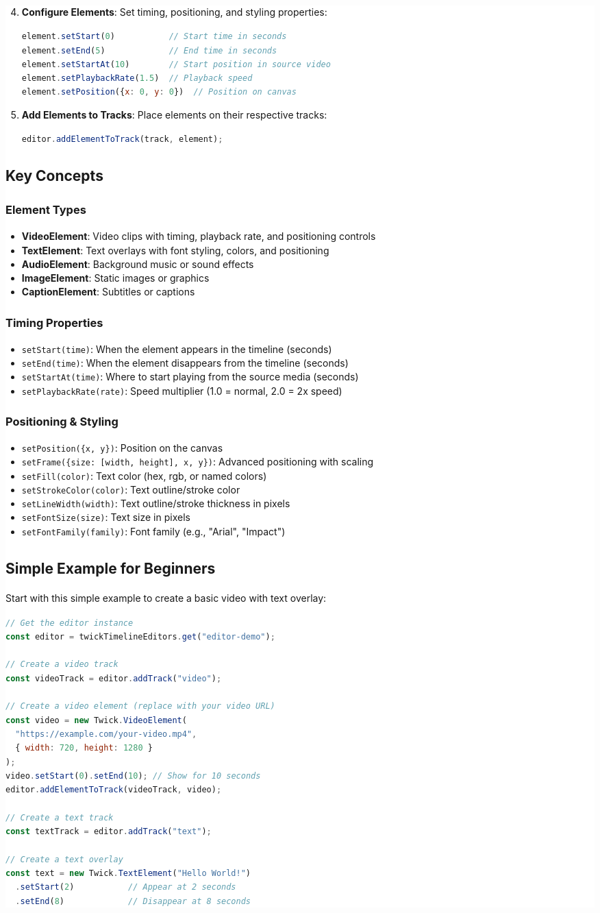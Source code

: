 4. **Configure Elements**: Set timing, positioning, and styling properties:
   ```javascript
   element.setStart(0)           // Start time in seconds
   element.setEnd(5)             // End time in seconds
   element.setStartAt(10)        // Start position in source video
   element.setPlaybackRate(1.5)  // Playback speed
   element.setPosition({x: 0, y: 0})  // Position on canvas
   ```

5. **Add Elements to Tracks**: Place elements on their respective tracks:
   ```javascript
   editor.addElementToTrack(track, element);
   ```

## Key Concepts

### Element Types
- **VideoElement**: Video clips with timing, playback rate, and positioning controls
- **TextElement**: Text overlays with font styling, colors, and positioning
- **AudioElement**: Background music or sound effects
- **ImageElement**: Static images or graphics
- **CaptionElement**: Subtitles or captions

### Timing Properties
- `setStart(time)`: When the element appears in the timeline (seconds)
- `setEnd(time)`: When the element disappears from the timeline (seconds)
- `setStartAt(time)`: Where to start playing from the source media (seconds)
- `setPlaybackRate(rate)`: Speed multiplier (1.0 = normal, 2.0 = 2x speed)

### Positioning & Styling
- `setPosition({x, y})`: Position on the canvas
- `setFrame({size: [width, height], x, y})`: Advanced positioning with scaling
- `setFill(color)`: Text color (hex, rgb, or named colors)
- `setStrokeColor(color)`: Text outline/stroke color
- `setLineWidth(width)`: Text outline/stroke thickness in pixels
- `setFontSize(size)`: Text size in pixels
- `setFontFamily(family)`: Font family (e.g., "Arial", "Impact")

## Simple Example for Beginners

Start with this simple example to create a basic video with text overlay:

```javascript
// Get the editor instance
const editor = twickTimelineEditors.get("editor-demo");

// Create a video track
const videoTrack = editor.addTrack("video");

// Create a video element (replace with your video URL)
const video = new Twick.VideoElement(
  "https://example.com/your-video.mp4",
  { width: 720, height: 1280 }
);
video.setStart(0).setEnd(10); // Show for 10 seconds
editor.addElementToTrack(videoTrack, video);

// Create a text track
const textTrack = editor.addTrack("text");

// Create a text overlay
const text = new Twick.TextElement("Hello World!")
  .setStart(2)           // Appear at 2 seconds
  .setEnd(8)             // Disappear at 8 seconds
```